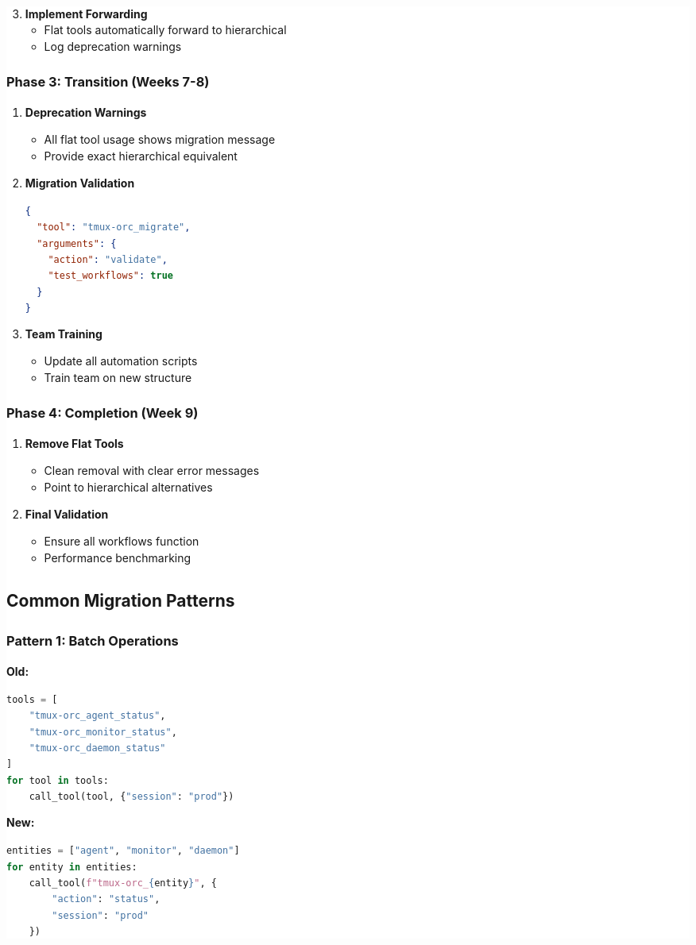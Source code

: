 3. **Implement Forwarding**
   - Flat tools automatically forward to hierarchical
   - Log deprecation warnings

### Phase 3: Transition (Weeks 7-8)
1. **Deprecation Warnings**
   - All flat tool usage shows migration message
   - Provide exact hierarchical equivalent

2. **Migration Validation**
   ```json
   {
     "tool": "tmux-orc_migrate",
     "arguments": {
       "action": "validate",
       "test_workflows": true
     }
   }
   ```

3. **Team Training**
   - Update all automation scripts
   - Train team on new structure

### Phase 4: Completion (Week 9)
1. **Remove Flat Tools**
   - Clean removal with clear error messages
   - Point to hierarchical alternatives

2. **Final Validation**
   - Ensure all workflows function
   - Performance benchmarking

## Common Migration Patterns

### Pattern 1: Batch Operations
**Old:**
```python
tools = [
    "tmux-orc_agent_status",
    "tmux-orc_monitor_status",
    "tmux-orc_daemon_status"
]
for tool in tools:
    call_tool(tool, {"session": "prod"})
```

**New:**
```python
entities = ["agent", "monitor", "daemon"]
for entity in entities:
    call_tool(f"tmux-orc_{entity}", {
        "action": "status",
        "session": "prod"
    })
```
